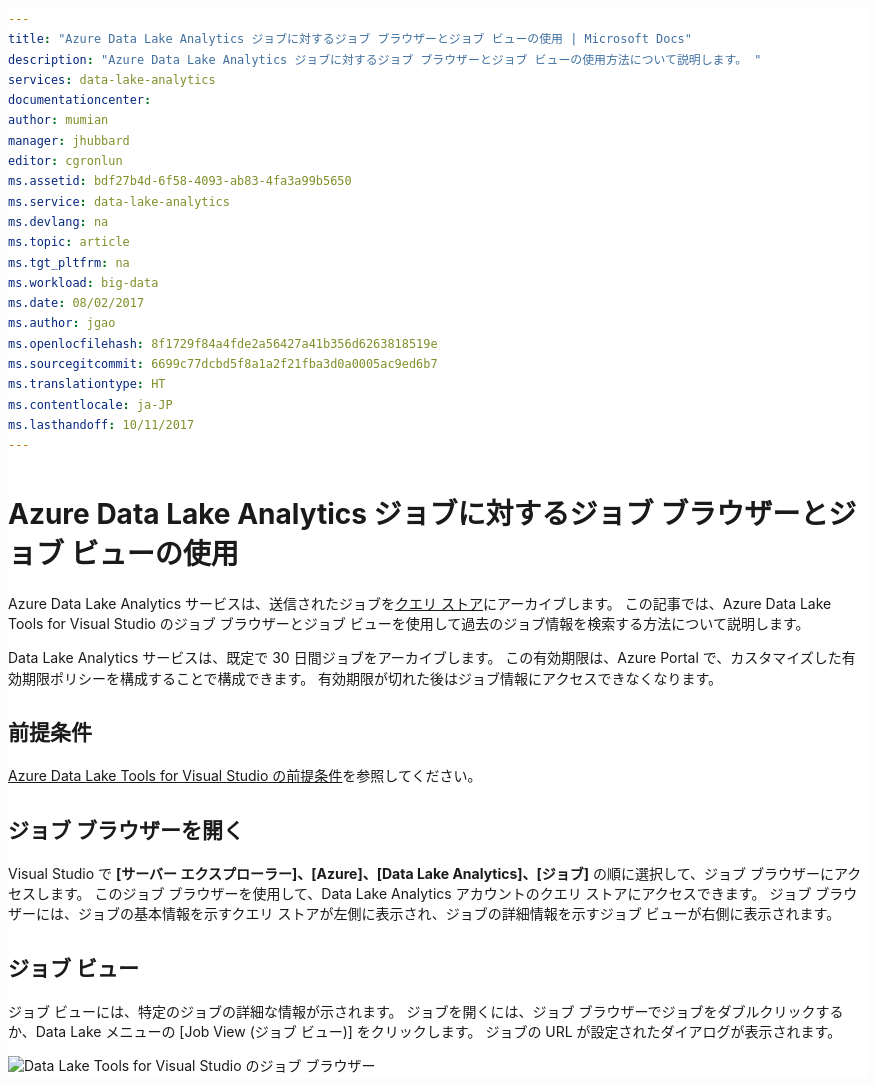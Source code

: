 ```yaml
---
title: "Azure Data Lake Analytics ジョブに対するジョブ ブラウザーとジョブ ビューの使用 | Microsoft Docs"
description: "Azure Data Lake Analytics ジョブに対するジョブ ブラウザーとジョブ ビューの使用方法について説明します。 "
services: data-lake-analytics
documentationcenter: 
author: mumian
manager: jhubbard
editor: cgronlun
ms.assetid: bdf27b4d-6f58-4093-ab83-4fa3a99b5650
ms.service: data-lake-analytics
ms.devlang: na
ms.topic: article
ms.tgt_pltfrm: na
ms.workload: big-data
ms.date: 08/02/2017
ms.author: jgao
ms.openlocfilehash: 8f1729f84a4fde2a56427a41b356d6263818519e
ms.sourcegitcommit: 6699c77dcbd5f8a1a2f21fba3d0a0005ac9ed6b7
ms.translationtype: HT
ms.contentlocale: ja-JP
ms.lasthandoff: 10/11/2017
---
```

# <a name="use-job-browser-and-job-view-for-azure-data-lake-analytics-jobs"></a>Azure Data Lake Analytics ジョブに対するジョブ ブラウザーとジョブ ビューの使用
Azure Data Lake Analytics サービスは、送信されたジョブを[クエリ ストア](#query-store)にアーカイブします。 この記事では、Azure Data Lake Tools for Visual Studio のジョブ ブラウザーとジョブ ビューを使用して過去のジョブ情報を検索する方法について説明します。 

Data Lake Analytics サービスは、既定で 30 日間ジョブをアーカイブします。 この有効期限は、Azure Portal で、カスタマイズした有効期限ポリシーを構成することで構成できます。 有効期限が切れた後はジョブ情報にアクセスできなくなります。 

## <a name="prerequisites"></a>前提条件
[Azure Data Lake Tools for Visual Studio の前提条件](data-lake-analytics-data-lake-tools-get-started.md#prerequisites)を参照してください。

## <a name="open-the-job-browser"></a>ジョブ ブラウザーを開く
Visual Studio で **[サーバー エクスプローラー]、[Azure]、[Data Lake Analytics]、[ジョブ]** の順に選択して、ジョブ ブラウザーにアクセスします。  このジョブ ブラウザーを使用して、Data Lake Analytics アカウントのクエリ ストアにアクセスできます。 ジョブ ブラウザーには、ジョブの基本情報を示すクエリ ストアが左側に表示され、ジョブの詳細情報を示すジョブ ビューが右側に表示されます。

## <a name="job-view"></a>ジョブ ビュー
ジョブ ビューには、特定のジョブの詳細な情報が示されます。 ジョブを開くには、ジョブ ブラウザーでジョブをダブルクリックするか、Data Lake メニューの [Job View (ジョブ ビュー)] をクリックします。 ジョブの URL が設定されたダイアログが表示されます。

![Data Lake Tools for Visual Studio のジョブ ブラウザー](./media/data-lake-analytics-data-lake-tools-view-jobs/data-lake-tools-job-view.png)
